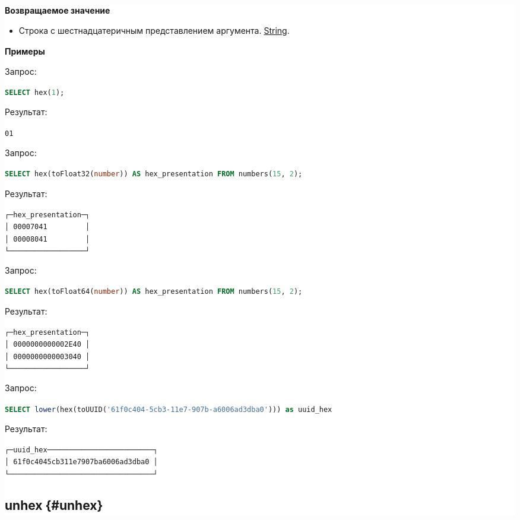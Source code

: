 **Возвращаемое значение**

- Строка с шестнадцатеричным представлением аргумента. [String](../data-types/string.md).

**Примеры**

Запрос:

```sql
SELECT hex(1);
```

Результат:

```text
01
```

Запрос:

```sql
SELECT hex(toFloat32(number)) AS hex_presentation FROM numbers(15, 2);
```

Результат:

```text
┌─hex_presentation─┐
│ 00007041         │
│ 00008041         │
└──────────────────┘
```

Запрос:

```sql
SELECT hex(toFloat64(number)) AS hex_presentation FROM numbers(15, 2);
```

Результат:

```text
┌─hex_presentation─┐
│ 0000000000002E40 │
│ 0000000000003040 │
└──────────────────┘
```

Запрос:

```sql
SELECT lower(hex(toUUID('61f0c404-5cb3-11e7-907b-a6006ad3dba0'))) as uuid_hex
```

Результат:

```text
┌─uuid_hex─────────────────────────┐
│ 61f0c4045cb311e7907ba6006ad3dba0 │
└──────────────────────────────────┘
```

## unhex {#unhex}
